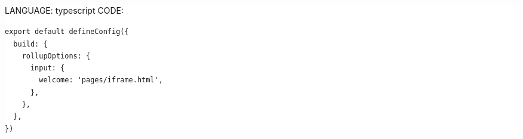 LANGUAGE: typescript
CODE:

```
export default defineConfig({
  build: {
    rollupOptions: {
      input: {
        welcome: 'pages/iframe.html',
      },
    },
  },
})
```
